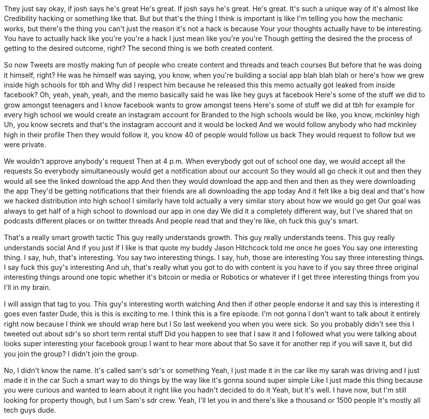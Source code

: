 They just say okay, if josh says he's great He's great. If josh says he's great. He's great. It's such a unique way of it's almost like Credibility hacking or something like that. But but that's the thing I think is important is like I'm telling you how the mechanic works, but there's the thing you can't just the reason it's not a hack is because Your your thoughts actually have to be interesting. You have to actually hack like you're you're a hack I just mean like you're you're Though getting the desired the the process of getting to the desired outcome, right? The second thing is we both created content.

So now Tweets are mostly making fun of people who create content and threads and teach courses But before that he was doing it himself, right? He was he himself was saying, you know, when you're building a social app blah blah blah or here's how we grew inside high schools for tbh and Why did I respect him because he released this this memo actually got leaked from inside facebook? Oh, yeah, yeah, yeah, and the memo basically said he was like hey guys at facebook Here's some of the stuff we did to grow amongst teenagers and I know facebook wants to grow amongst teens Here's some of stuff we did at tbh for example for every high school we would create an instagram account for Branded to the high schools would be like, you know, mckinley high Uh, you know secrets and that's the instagram account and it would be locked And we would follow anybody who had mckinley high in their profile Then they would follow it, you know 40 of people would follow us back They would request to follow but we were private.

We wouldn't approve anybody's request Then at 4 p.m. When everybody got out of school one day, we would accept all the requests So everybody simultaneously would get a notification about our account So they would all go check it out and then they would all see the linked download the app And then they would download the app and then and then as they were downloading the app They'd be getting notifications that their friends are all downloading the app today And it felt like a big deal and that's how we hacked distribution into high school I similarly have told actually a very similar story about how we would go get Our goal was always to get half of a high school to download our app in one day We did it a completely different way, but I've shared that on podcasts different places or on twitter threads And people read that and they're like, oh fuck this guy's smart.

That's a really smart growth tactic This guy really understands growth. This guy really understands teens. This guy really understands social And if you just if I like is that quote my buddy Jason Hitchcock told me once he goes You say one interesting thing. I say, huh, that's interesting. You say two interesting things. I say, huh, those are interesting You say three interesting things. I say fuck this guy's interesting And uh, that's really what you got to do with content is you have to if you say three three original interesting things around one topic whether it's bitcoin or media or Robotics or whatever if I get three interesting things from you I'll in my brain.

I will assign that tag to you. This guy's interesting worth watching And then if other people endorse it and say this is interesting it goes even faster Dude, this is this is exciting to me. I think this is a fire episode. I'm not gonna I don't want to talk about it entirely right now because I think we should wrap here but I So last weekend you when you were sick. So you probably didn't see this I tweeted out about sdr's so short term rental stuff Did you happen to see that I saw it and I followed what you were talking about looks super interesting your facebook group I want to hear more about that So save it for another rep if you will save it, but did you join the group? I didn't join the group.

No, I didn't know the name. It's called sam's sdr's or something Yeah, I just made it in the car like my sarah was driving and I just made it in the car Such a smart way to do things by the way like it's gonna sound super simple Like I just made this thing because you were curious and wanted to learn about it right like you hadn't decided to do it Yeah, but it's well. I have now, but I'm still looking for property though, but I um Sam's sdr crew. Yeah, I'll let you in and there's like a thousand or 1500 people It's mostly all tech guys dude.
